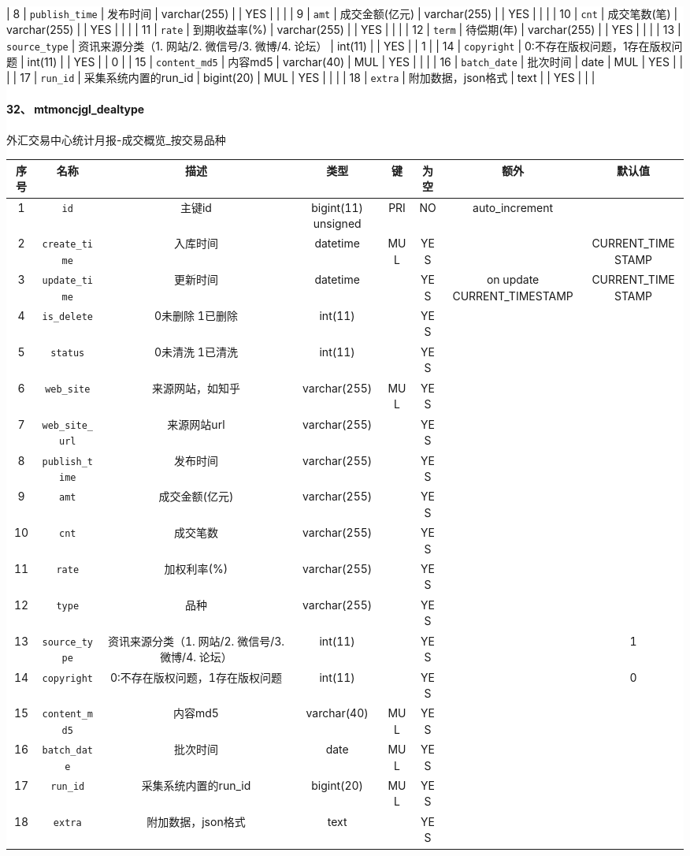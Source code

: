| 8 | `publish_time` | 发布时间 | varchar(255) |  | YES |  |  |
| 9 | `amt` | 成交金额(亿元) | varchar(255) |  | YES |  |  |
| 10 | `cnt` | 成交笔数(笔) | varchar(255) |  | YES |  |  |
| 11 | `rate` | 到期收益率(%) | varchar(255) |  | YES |  |  |
| 12 | `term` | 待偿期(年) | varchar(255) |  | YES |  |  |
| 13 | `source_type` | 资讯来源分类（1. 网站/2. 微信号/3. 微博/4. 论坛） | int(11) |  | YES |  | 1 |
| 14 | `copyright` | 0:不存在版权问题，1存在版权问题 | int(11) |  | YES |  | 0 |
| 15 | `content_md5` | 内容md5 | varchar(40) | MUL | YES |  |  |
| 16 | `batch_date` | 批次时间 | date | MUL | YES |  |  |
| 17 | `run_id` | 采集系统内置的run_id | bigint(20) | MUL | YES |  |  |
| 18 | `extra` | 附加数据，json格式 | text |  | YES |  |  |


#### 32、 mtmoncjgl_dealtype
外汇交易中心统计月报-成交概览_按交易品种

| 序号 | 名称 | 描述 | 类型 | 键 | 为空 | 额外 | 默认值 |
| :--: | :--: | :--: | :--: | :--: | :--: | :--: | :--: |
| 1 | `id` | 主键id | bigint(11) unsigned | PRI | NO | auto_increment |  |
| 2 | `create_time` | 入库时间 | datetime | MUL | YES |  | CURRENT_TIMESTAMP |
| 3 | `update_time` | 更新时间 | datetime |  | YES | on update CURRENT_TIMESTAMP | CURRENT_TIMESTAMP |
| 4 | `is_delete` | 0未删除 1已删除 | int(11) |  | YES |  |  |
| 5 | `status` | 0未清洗 1已清洗 | int(11) |  | YES |  |  |
| 6 | `web_site` | 来源网站，如知乎 | varchar(255) | MUL | YES |  |  |
| 7 | `web_site_url` | 来源网站url | varchar(255) |  | YES |  |  |
| 8 | `publish_time` | 发布时间 | varchar(255) |  | YES |  |  |
| 9 | `amt` | 成交金额(亿元) | varchar(255) |  | YES |  |  |
| 10 | `cnt` | 成交笔数 | varchar(255) |  | YES |  |  |
| 11 | `rate` | 加权利率(%) | varchar(255) |  | YES |  |  |
| 12 | `type` | 品种 | varchar(255) |  | YES |  |  |
| 13 | `source_type` | 资讯来源分类（1. 网站/2. 微信号/3. 微博/4. 论坛） | int(11) |  | YES |  | 1 |
| 14 | `copyright` | 0:不存在版权问题，1存在版权问题 | int(11) |  | YES |  | 0 |
| 15 | `content_md5` | 内容md5 | varchar(40) | MUL | YES |  |  |
| 16 | `batch_date` | 批次时间 | date | MUL | YES |  |  |
| 17 | `run_id` | 采集系统内置的run_id | bigint(20) | MUL | YES |  |  |
| 18 | `extra` | 附加数据，json格式 | text |  | YES |  |  |
